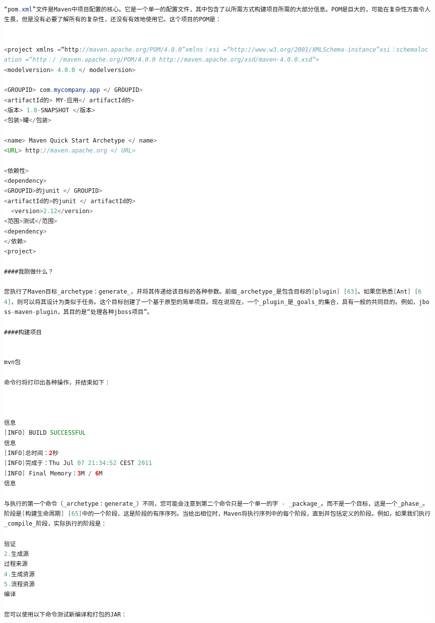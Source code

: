 ```java
“pom.xml”文件是Maven中项目配置的核心。它是一个单一的配置文件，其中包含了以所需方式构建项目所需的大部分信息。POM是巨大的，可能在复杂性方面令人生畏，但是没有必要了解所有的复杂性，还没有有效地使用它。这个项目的POM是：


<project xmlns =“http://maven.apache.org/POM/4.0.0”xmlns：xsi =“http://www.w3.org/2001/XMLSchema-instance”xsi：schemalocation =“http：/ /maven.apache.org/POM/4.0.0 http://maven.apache.org/xsd/maven-4.0.0.xsd“>
<modelversion> 4.0.0 </ modelversion>

<GROUPID> com.mycompany.app </ GROUPID>
<artifactId的> MY-应用</ artifactId的>
<版本> 1.0-SNAPSHOT </版本>
<包装>罐</包装>

<name> Maven Quick Start Archetype </ name>
<URL> http://maven.apache.org </ URL>

<依赖性>
<dependency>
<GROUPID>的junit </ GROUPID>
<artifactId的>的junit </ artifactId的>
  <version>2.12</version>
<范围>测试</范围>
<dependency>
</依赖>
<project>

####我刚做什么？

您执行了Maven目标_archetype：generate_，并将其传递给该目标的各种参数。前缀_archetype_是包含目标的[plugin] [63]。如果您熟悉[Ant] [64]，则可以将其设计为类似于任务。这个目标创建了一个基于原型的简单项目。现在说现在，一个_plugin_是_goals_的集合，具有一般的共同目的。例如，jboss-maven-plugin，其目的是“处理各种jboss项目”。

####构建项目


mvn包

命令行将打印出各种操作，并结束如下：



信息
[INFO] BUILD SUCCESSFUL
信息
[INFO]总时间：2秒
[INFO]完成于：Thu Jul 07 21:34:52 CEST 2011
[INFO] Final Memory：3M / 6M
信息

与执行的第一个命令（_archetype：generate_）不同，您可能会注意到第二个命令只是一个单一的字 - _package_。而不是一个目标，这是一个_phase_。阶段是[构建生命周期] [65]中的一个阶段，这是阶段的有序序列。当给出相位时，Maven将执行序列中的每个阶段，直到并包括定义的阶段。例如，如果我们执行_compile_阶段，实际执行的阶段是：

验证
2.生成源
过程来源
4.生成资源
5.流程资源
编译

您可以使用以下命令测试新编译和打包的JAR：


```